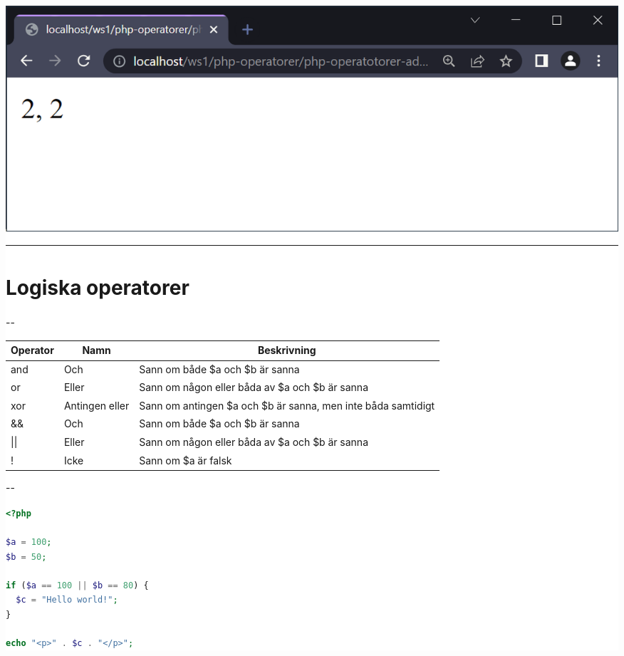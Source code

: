 ![bild](bilder/php-operatotorer-addadd-2.png)

---

# Logiska operatorer

--

| Operator | Namn           | Beskrivning                                                  |
| -------- | -------------- | ------------------------------------------------------------ |
| and      | Och            | Sann om både $a och $b är sanna                              |
| or       | Eller          | Sann om någon eller båda av $a och $b är sanna               |
| xor      | Antingen eller | Sann om antingen $a och $b är sanna, men inte båda samtidigt |
| &&       | Och            | Sann om både $a och $b är sanna                              |
| \|\|     | Eller          | Sann om någon eller båda av $a och $b är sanna               |
| !        | Icke           | Sann om $a är falsk                                          |

--

```php []
<?php

$a = 100;
$b = 50;

if ($a == 100 || $b == 80) {
  $c = "Hello world!";
}

echo "<p>" . $c . "</p>";

```

